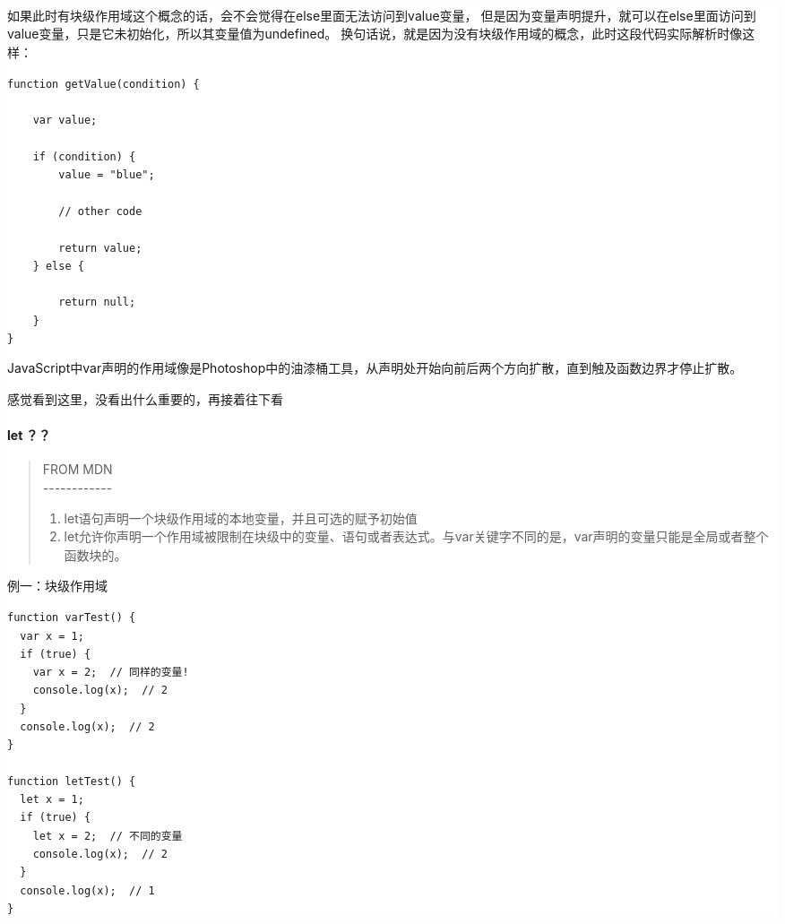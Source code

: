 ```
```

如果此时有块级作用域这个概念的话，会不会觉得在else里面无法访问到value变量， 但是因为变量声明提升，就可以在else里面访问到value变量，只是它未初始化，所以其变量值为undefined。  换句话说，就是因为没有块级作用域的概念，此时这段代码实际解析时像这样：

```
function getValue(condition) {

    var value;

    if (condition) {
        value = "blue";

        // other code

        return value;
    } else {

        return null;
    }
}
```


JavaScript中var声明的作用域像是Photoshop中的油漆桶工具，从声明处开始向前后两个方向扩散，直到触及函数边界才停止扩散。

感觉看到这里，没看出什么重要的，再接着往下看

#### let ？？

> FROM MDN <br />
> ------------<br />
> 1. let语句声明一个块级作用域的本地变量，并且可选的赋予初始值<br />
> 2. let允许你声明一个作用域被限制在块级中的变量、语句或者表达式。与var关键字不同的是，var声明的变量只能是全局或者整个函数块的。

例一：块级作用域

```
function varTest() {
  var x = 1;
  if (true) {
    var x = 2;  // 同样的变量!
    console.log(x);  // 2
  }
  console.log(x);  // 2
}

function letTest() {
  let x = 1;
  if (true) {
    let x = 2;  // 不同的变量
    console.log(x);  // 2
  }
  console.log(x);  // 1
}
```

